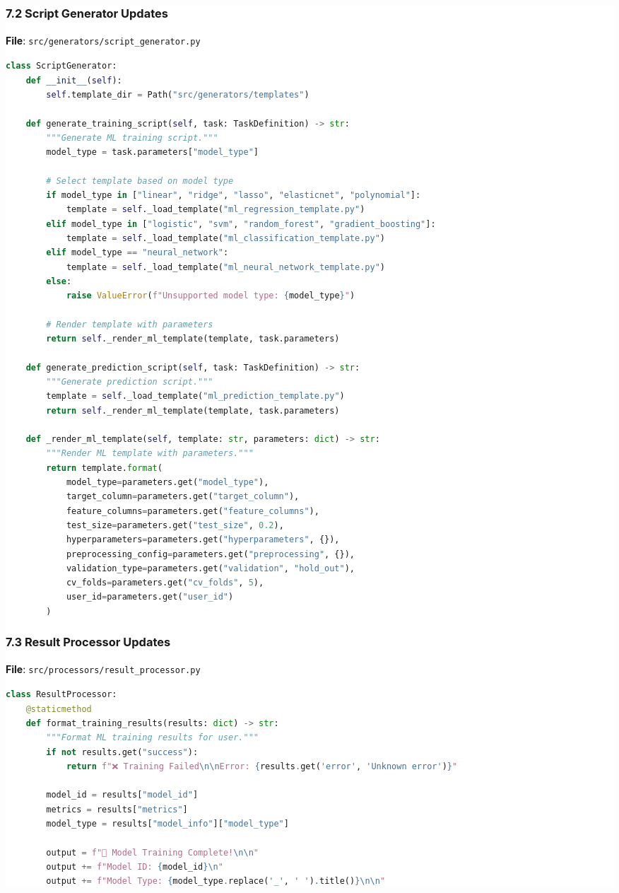 ### 7.2 Script Generator Updates

**File**: `src/generators/script_generator.py`

```python
class ScriptGenerator:
    def __init__(self):
        self.template_dir = Path("src/generators/templates")

    def generate_training_script(self, task: TaskDefinition) -> str:
        """Generate ML training script."""
        model_type = task.parameters["model_type"]

        # Select template based on model type
        if model_type in ["linear", "ridge", "lasso", "elasticnet", "polynomial"]:
            template = self._load_template("ml_regression_template.py")
        elif model_type in ["logistic", "svm", "random_forest", "gradient_boosting"]:
            template = self._load_template("ml_classification_template.py")
        elif model_type == "neural_network":
            template = self._load_template("ml_neural_network_template.py")
        else:
            raise ValueError(f"Unsupported model type: {model_type}")

        # Render template with parameters
        return self._render_ml_template(template, task.parameters)

    def generate_prediction_script(self, task: TaskDefinition) -> str:
        """Generate prediction script."""
        template = self._load_template("ml_prediction_template.py")
        return self._render_ml_template(template, task.parameters)

    def _render_ml_template(self, template: str, parameters: dict) -> str:
        """Render ML template with parameters."""
        return template.format(
            model_type=parameters.get("model_type"),
            target_column=parameters.get("target_column"),
            feature_columns=parameters.get("feature_columns"),
            test_size=parameters.get("test_size", 0.2),
            hyperparameters=parameters.get("hyperparameters", {}),
            preprocessing_config=parameters.get("preprocessing", {}),
            validation_type=parameters.get("validation", "hold_out"),
            cv_folds=parameters.get("cv_folds", 5),
            user_id=parameters.get("user_id")
        )
```

### 7.3 Result Processor Updates

**File**: `src/processors/result_processor.py`

```python
class ResultProcessor:
    @staticmethod
    def format_training_results(results: dict) -> str:
        """Format ML training results for user."""
        if not results.get("success"):
            return f"❌ Training Failed\n\nError: {results.get('error', 'Unknown error')}"

        model_id = results["model_id"]
        metrics = results["metrics"]
        model_type = results["model_info"]["model_type"]

        output = f"🎯 Model Training Complete!\n\n"
        output += f"Model ID: {model_id}\n"
        output += f"Model Type: {model_type.replace('_', ' ').title()}\n\n"
```